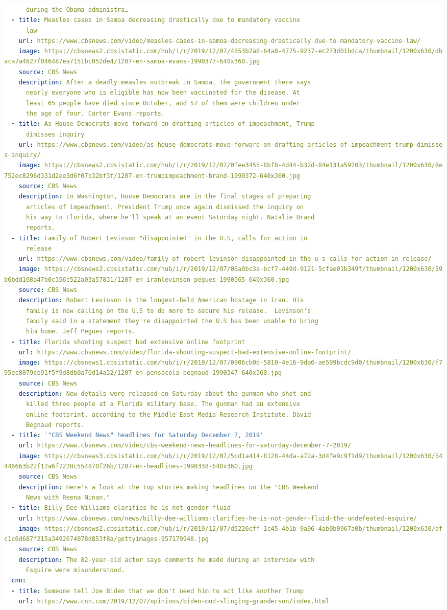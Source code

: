 ```yaml
      during the Obama administra…
  - title: Measles cases in Samoa decreasing drastically due to mandatory vaccine
      law
    url: https://www.cbsnews.com/video/measles-cases-in-samoa-decreasing-drastically-due-to-mandatory-vaccine-law/
    image: https://cbsnews2.cbsistatic.com/hub/i/r/2019/12/07/4353b2a8-64a8-4775-9237-ec273d01bdca/thumbnail/1200x630/dbaca7a4627f046487ea7151bc052de4/1207-en-samoa-evans-1990377-640x360.jpg
    source: CBS News
    description: After a deadly measles outbreak in Samoa, the government there says
      nearly everyone who is eligible has now been vaccinated for the disease. At
      least 65 people have died since October, and 57 of them were children under
      the age of four. Carter Evans reports.
  - title: As House Democrats move forward on drafting articles of impeachment, Trump
      dimisses inquiry
    url: https://www.cbsnews.com/video/as-house-democrats-move-forward-on-drafting-articles-of-impeachment-trump-dimisses-inquiry/
    image: https://cbsnews2.cbsistatic.com/hub/i/r/2019/12/07/0fee3455-8bf8-4d44-b32d-84e131a59703/thumbnail/1200x630/8e752ec8296d331d2ee3d6f07b32bf3f/1207-en-trumpimpeachment-brand-1990372-640x360.jpg
    source: CBS News
    description: In Washington, House Democrats are in the final stages of preparing
      articles of impeachment. President Trump once again dismissed the inquiry on
      his way to Florida, where he'll speak at an event Saturday night. Natalie Brand
      reports.
  - title: Family of Robert Levinson "disappointed" in the U.S, calls for action in
      release
    url: https://www.cbsnews.com/video/family-of-robert-levinson-disappointed-in-the-u-s-calls-for-action-in-release/
    image: https://cbsnews2.cbsistatic.com/hub/i/r/2019/12/07/06a0bc3a-bcf7-449d-9121-5cfae01b349f/thumbnail/1200x630/59b6bdd108a47b0c356c522a03a57831/1207-en-iranlevinson-pegues-1990365-640x360.jpg
    source: CBS News
    description: Robert Levinson is the longest-held American hostage in Iran. His
      family is now calling on the U.S to do more to secure his release.  Levinson's
      family said in a statement they're disappointed the U.S has been unable to bring
      him home. Jeff Pegues reports.
  - title: Florida shooting suspect had extensive online footprint
    url: https://www.cbsnews.com/video/florida-shooting-suspect-had-extensive-online-footprint/
    image: https://cbsnews1.cbsistatic.com/hub/i/r/2019/12/07/0906cb0d-5810-4e16-9da6-ae599bcdc9d0/thumbnail/1200x630/f795ec8079cb91f5f9d8db0a70d14a32/1207-en-pensacola-begnaud-1990347-640x360.jpg
    source: CBS News
    description: New details were released on Saturday about the gunman who shot and
      killed three people at a Florida military base. The gunman had an extensive
      online footprint, according to the Middle East Media Research Institute. David
      Begnaud reports.
  - title: '"CBS Weekend News" headlines for Saturday December 7, 2019'
    url: https://www.cbsnews.com/video/cbs-weekend-news-headlines-for-saturday-december-7-2019/
    image: https://cbsnews3.cbsistatic.com/hub/i/r/2019/12/07/5cd1a414-8128-44da-a72a-3d4fe9c9f1d9/thumbnail/1200x630/54446663b22f12a6f7228c554870f26b/1207-en-headlines-1990338-640x360.jpg
    source: CBS News
    description: Here's a look at the top stories making headlines on the "CBS Weekend
      News with Reena Ninan."
  - title: Billy Dee Williams clarifies he is not gender fluid
    url: https://www.cbsnews.com/news/billy-dee-williams-clarifies-he-is-not-gender-fluid-the-undefeated-esquire/
    image: https://cbsnews2.cbsistatic.com/hub/i/r/2019/12/07/d5226cff-1c45-4b1b-9a96-4ab0b0967a0b/thumbnail/1200x630/afc1c6d687f215a3492674078d853f8a/gettyimages-957179948.jpg
    source: CBS News
    description: The 82-year-old actor says comments he made during an interview with
      Esquire were misunderstood.
  cnn:
  - title: Someone tell Joe Biden that we don't need him to act like another Trump
    url: https://www.cnn.com/2019/12/07/opinions/biden-mud-slinging-granderson/index.html
```